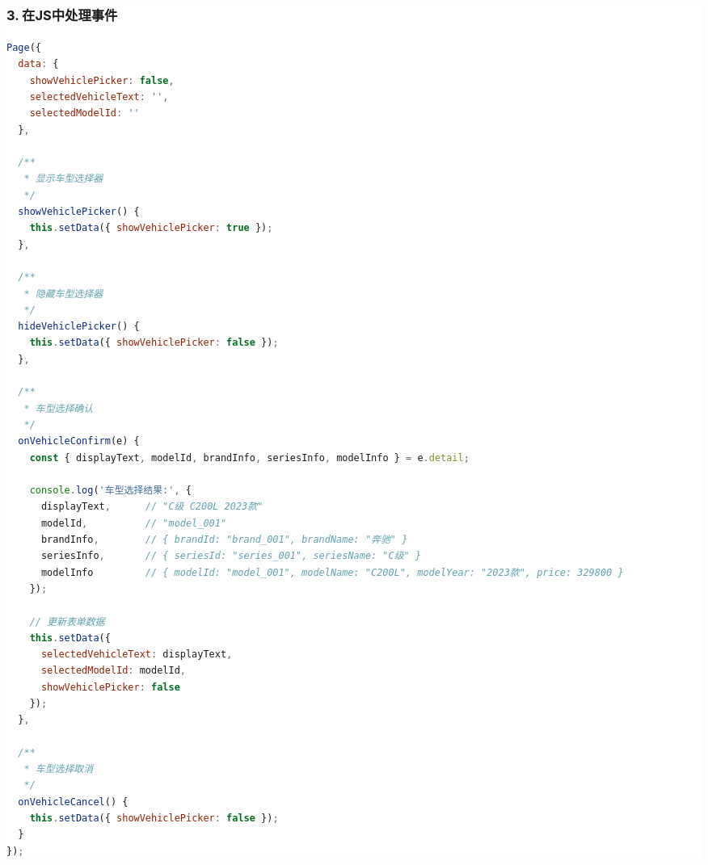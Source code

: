 ### 3. 在JS中处理事件

```javascript
Page({
  data: {
    showVehiclePicker: false,
    selectedVehicleText: '',
    selectedModelId: ''
  },

  /**
   * 显示车型选择器
   */
  showVehiclePicker() {
    this.setData({ showVehiclePicker: true });
  },

  /**
   * 隐藏车型选择器
   */
  hideVehiclePicker() {
    this.setData({ showVehiclePicker: false });
  },

  /**
   * 车型选择确认
   */
  onVehicleConfirm(e) {
    const { displayText, modelId, brandInfo, seriesInfo, modelInfo } = e.detail;
    
    console.log('车型选择结果:', {
      displayText,      // "C级 C200L 2023款"
      modelId,          // "model_001"
      brandInfo,        // { brandId: "brand_001", brandName: "奔驰" }
      seriesInfo,       // { seriesId: "series_001", seriesName: "C级" }
      modelInfo         // { modelId: "model_001", modelName: "C200L", modelYear: "2023款", price: 329800 }
    });
    
    // 更新表单数据
    this.setData({
      selectedVehicleText: displayText,
      selectedModelId: modelId,
      showVehiclePicker: false
    });
  },

  /**
   * 车型选择取消
   */
  onVehicleCancel() {
    this.setData({ showVehiclePicker: false });
  }
});
```
